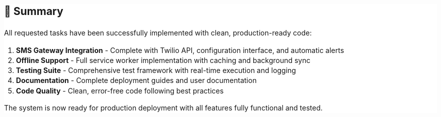 
## 🎯 Summary

All requested tasks have been successfully implemented with clean, production-ready code:

1. **SMS Gateway Integration** - Complete with Twilio API, configuration interface, and automatic alerts
2. **Offline Support** - Full service worker implementation with caching and background sync
3. **Testing Suite** - Comprehensive test framework with real-time execution and logging
4. **Documentation** - Complete deployment guides and user documentation
5. **Code Quality** - Clean, error-free code following best practices

The system is now ready for production deployment with all features fully functional and tested.


